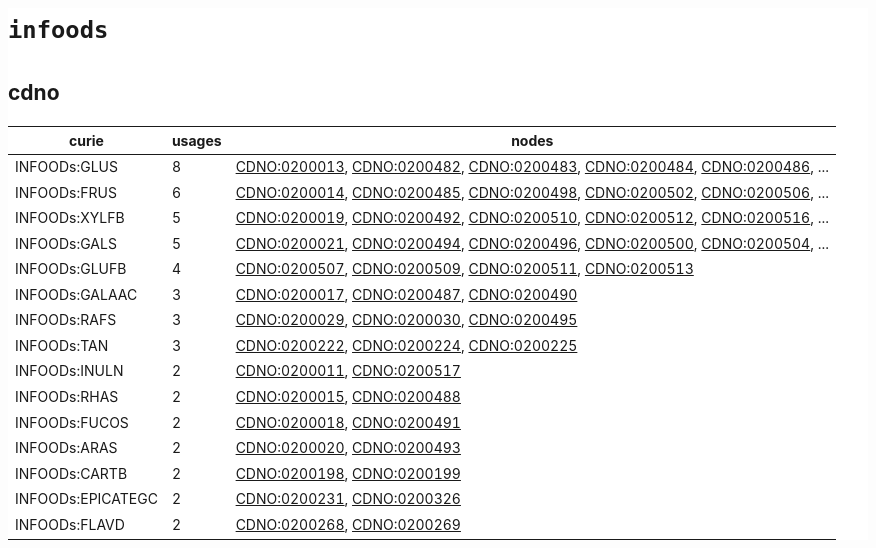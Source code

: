 # `infoods`

## cdno

| curie              |   usages | nodes                                                                                                                                                                                                                                                                                                                |
|--------------------|----------|----------------------------------------------------------------------------------------------------------------------------------------------------------------------------------------------------------------------------------------------------------------------------------------------------------------------|
| INFOODs:GLUS       |        8 | [CDNO:0200013](http://purl.obolibrary.org/obo/CDNO_0200013), [CDNO:0200482](http://purl.obolibrary.org/obo/CDNO_0200482), [CDNO:0200483](http://purl.obolibrary.org/obo/CDNO_0200483), [CDNO:0200484](http://purl.obolibrary.org/obo/CDNO_0200484), [CDNO:0200486](http://purl.obolibrary.org/obo/CDNO_0200486), ... |
| INFOODs:FRUS       |        6 | [CDNO:0200014](http://purl.obolibrary.org/obo/CDNO_0200014), [CDNO:0200485](http://purl.obolibrary.org/obo/CDNO_0200485), [CDNO:0200498](http://purl.obolibrary.org/obo/CDNO_0200498), [CDNO:0200502](http://purl.obolibrary.org/obo/CDNO_0200502), [CDNO:0200506](http://purl.obolibrary.org/obo/CDNO_0200506), ... |
| INFOODs:XYLFB      |        5 | [CDNO:0200019](http://purl.obolibrary.org/obo/CDNO_0200019), [CDNO:0200492](http://purl.obolibrary.org/obo/CDNO_0200492), [CDNO:0200510](http://purl.obolibrary.org/obo/CDNO_0200510), [CDNO:0200512](http://purl.obolibrary.org/obo/CDNO_0200512), [CDNO:0200516](http://purl.obolibrary.org/obo/CDNO_0200516), ... |
| INFOODs:GALS       |        5 | [CDNO:0200021](http://purl.obolibrary.org/obo/CDNO_0200021), [CDNO:0200494](http://purl.obolibrary.org/obo/CDNO_0200494), [CDNO:0200496](http://purl.obolibrary.org/obo/CDNO_0200496), [CDNO:0200500](http://purl.obolibrary.org/obo/CDNO_0200500), [CDNO:0200504](http://purl.obolibrary.org/obo/CDNO_0200504), ... |
| INFOODs:GLUFB      |        4 | [CDNO:0200507](http://purl.obolibrary.org/obo/CDNO_0200507), [CDNO:0200509](http://purl.obolibrary.org/obo/CDNO_0200509), [CDNO:0200511](http://purl.obolibrary.org/obo/CDNO_0200511), [CDNO:0200513](http://purl.obolibrary.org/obo/CDNO_0200513)                                                                   |
| INFOODs:GALAAC     |        3 | [CDNO:0200017](http://purl.obolibrary.org/obo/CDNO_0200017), [CDNO:0200487](http://purl.obolibrary.org/obo/CDNO_0200487), [CDNO:0200490](http://purl.obolibrary.org/obo/CDNO_0200490)                                                                                                                                |
| INFOODs:RAFS       |        3 | [CDNO:0200029](http://purl.obolibrary.org/obo/CDNO_0200029), [CDNO:0200030](http://purl.obolibrary.org/obo/CDNO_0200030), [CDNO:0200495](http://purl.obolibrary.org/obo/CDNO_0200495)                                                                                                                                |
| INFOODs:TAN        |        3 | [CDNO:0200222](http://purl.obolibrary.org/obo/CDNO_0200222), [CDNO:0200224](http://purl.obolibrary.org/obo/CDNO_0200224), [CDNO:0200225](http://purl.obolibrary.org/obo/CDNO_0200225)                                                                                                                                |
| INFOODs:INULN      |        2 | [CDNO:0200011](http://purl.obolibrary.org/obo/CDNO_0200011), [CDNO:0200517](http://purl.obolibrary.org/obo/CDNO_0200517)                                                                                                                                                                                             |
| INFOODs:RHAS       |        2 | [CDNO:0200015](http://purl.obolibrary.org/obo/CDNO_0200015), [CDNO:0200488](http://purl.obolibrary.org/obo/CDNO_0200488)                                                                                                                                                                                             |
| INFOODs:FUCOS      |        2 | [CDNO:0200018](http://purl.obolibrary.org/obo/CDNO_0200018), [CDNO:0200491](http://purl.obolibrary.org/obo/CDNO_0200491)                                                                                                                                                                                             |
| INFOODs:ARAS       |        2 | [CDNO:0200020](http://purl.obolibrary.org/obo/CDNO_0200020), [CDNO:0200493](http://purl.obolibrary.org/obo/CDNO_0200493)                                                                                                                                                                                             |
| INFOODs:CARTB      |        2 | [CDNO:0200198](http://purl.obolibrary.org/obo/CDNO_0200198), [CDNO:0200199](http://purl.obolibrary.org/obo/CDNO_0200199)                                                                                                                                                                                             |
| INFOODs:EPICATEGC  |        2 | [CDNO:0200231](http://purl.obolibrary.org/obo/CDNO_0200231), [CDNO:0200326](http://purl.obolibrary.org/obo/CDNO_0200326)                                                                                                                                                                                             |
| INFOODs:FLAVD      |        2 | [CDNO:0200268](http://purl.obolibrary.org/obo/CDNO_0200268), [CDNO:0200269](http://purl.obolibrary.org/obo/CDNO_0200269)                                                                                                                                                                                             |